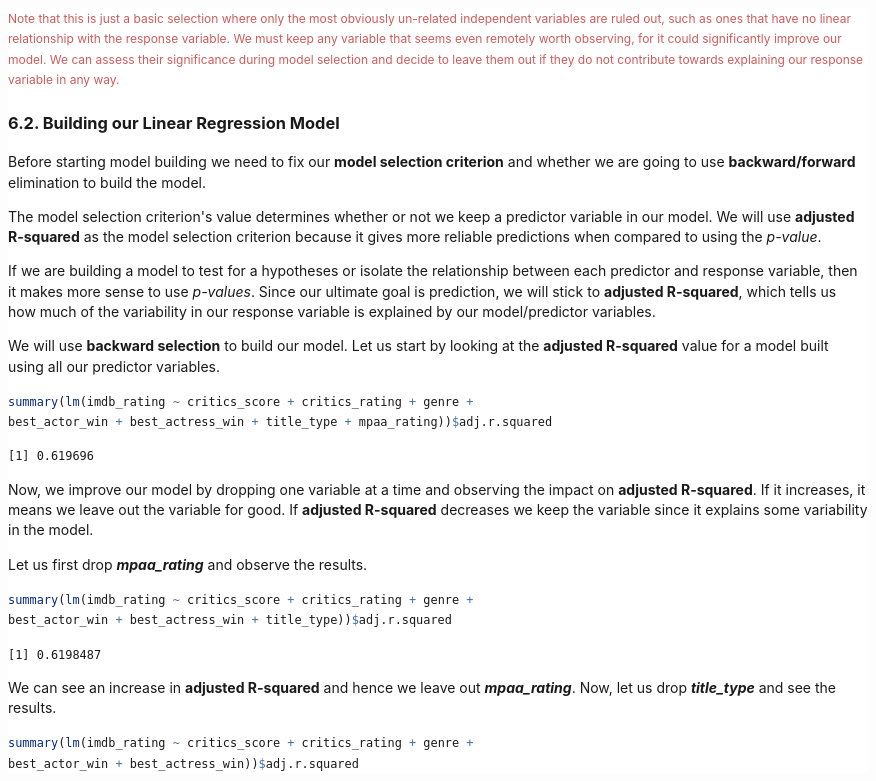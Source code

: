<span style="color : indianred; font-size:12px;">Note that this is just a basic selection where only the most obviously un-related independent variables are ruled out, such as ones that have no linear relationship with the response variable. We must keep any variable that seems even remotely worth observing, for it could significantly improve our model. We can assess their significance during model selection and decide to leave them out if they do not contribute towards explaining our response variable in any way.</span>

### **6.2. Building our Linear Regression Model**

Before starting model building we need to fix our **model selection criterion** and whether we are going to use **backward/forward** elimination to build the model. 

The model selection criterion's value determines whether or not we keep a predictor variable in our model.
We will use **adjusted R-squared** as the model selection criterion because it gives more reliable predictions when compared to using the *p-value*. 

If we are building a model to test for a hypotheses or isolate the relationship between each predictor and response variable, then it makes more sense to use *p-values*. Since our ultimate goal is prediction, we will stick to **adjusted R-squared**, which tells us how much of the variability in our response variable is explained by our model/predictor variables.

We will use **backward selection** to build our model. Let us start by looking at the **adjusted R-squared** value for a model built using all our predictor variables.


```r
summary(lm(imdb_rating ~ critics_score + critics_rating + genre + 
best_actor_win + best_actress_win + title_type + mpaa_rating))$adj.r.squared
```

```
[1] 0.619696
```

Now, we improve our model by dropping one variable at a time and observing the impact on **adjusted R-squared**. If it increases, it means we leave out the variable for good. If **adjusted R-squared** decreases we keep the variable since it explains some variability in the model.

Let us first drop ***mpaa_rating*** and observe the results.


```r
summary(lm(imdb_rating ~ critics_score + critics_rating + genre + 
best_actor_win + best_actress_win + title_type))$adj.r.squared
```

```
[1] 0.6198487
```

We can see an increase in **adjusted R-squared** and hence we leave out ***mpaa_rating***. Now, let us drop ***title_type*** and see the results.


```r
summary(lm(imdb_rating ~ critics_score + critics_rating + genre + 
best_actor_win + best_actress_win))$adj.r.squared
```
